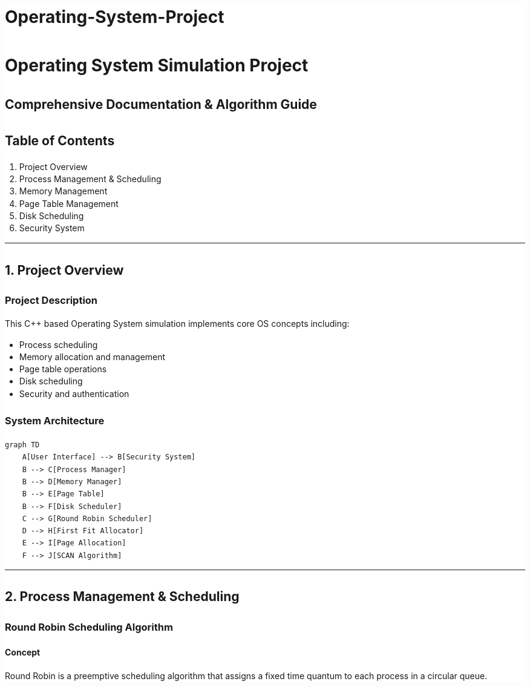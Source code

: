# Operating-System-Project

# Operating System Simulation Project
## Comprehensive Documentation & Algorithm Guide

## Table of Contents
1. Project Overview
2. Process Management & Scheduling
3. Memory Management
4. Page Table Management
5. Disk Scheduling
6. Security System

---

## 1. Project Overview

### Project Description
This C++ based Operating System simulation implements core OS concepts including:
- Process scheduling
- Memory allocation and management
- Page table operations
- Disk scheduling
- Security and authentication

### System Architecture
```mermaid
graph TD
    A[User Interface] --> B[Security System]
    B --> C[Process Manager]
    B --> D[Memory Manager]
    B --> E[Page Table]
    B --> F[Disk Scheduler]
    C --> G[Round Robin Scheduler]
    D --> H[First Fit Allocator]
    E --> I[Page Allocation]
    F --> J[SCAN Algorithm]
```

---

## 2. Process Management & Scheduling

### Round Robin Scheduling Algorithm

#### Concept
Round Robin is a preemptive scheduling algorithm that assigns a fixed time quantum to each process in a circular queue.
